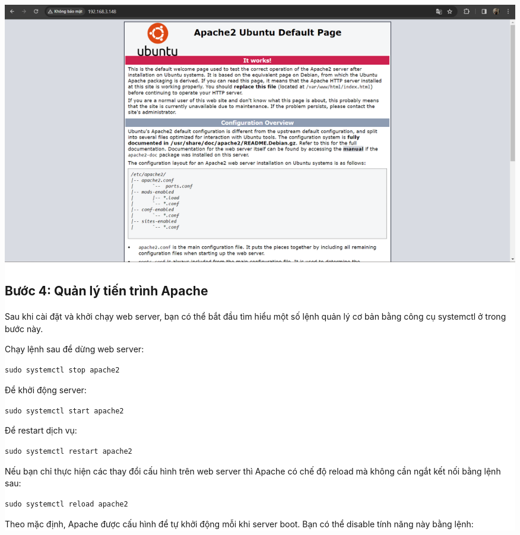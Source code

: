 ![Alt text](../imgs/4.png)



## Bước 4: Quản lý tiến trình Apache

Sau khi cài đặt và khởi chạy web server, bạn có thể bắt đầu tìm hiểu một số lệnh quản lý cơ bản bằng công cụ systemctl ở trong bước này.

Chạy lệnh sau để dừng web server:

```
sudo systemctl stop apache2
```

Để khởi động server:

```
sudo systemctl start apache2
```

Để restart dịch vụ:

```
sudo systemctl restart apache2
```

Nếu bạn chỉ thực hiện các thay đổi cấu hình trên web server thì Apache có chế độ reload mà không cần ngắt kết nối bằng lệnh sau:

```
sudo systemctl reload apache2
```

Theo mặc định, Apache được cấu hình để tự khởi động mỗi khi server boot. Bạn có thể disable tính năng này bằng lệnh:
